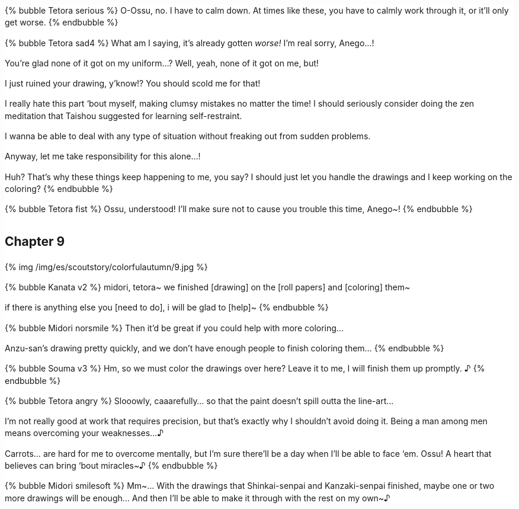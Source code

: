 {% bubble Tetora serious %}
O-Ossu, no. I have to calm down. At times like these, you have to calmly work through it, or it’ll only get worse.
{% endbubble %}

{% bubble Tetora sad4 %}
What am I saying, it’s already gotten *worse!* I’m real sorry, Anego…!

You’re glad none of it got on my uniform…? Well, yeah, none of it got on me, but!

I just ruined your drawing, y’know!? You should scold me for that!

I really hate this part ‘bout myself, making clumsy mistakes no matter the time! I should seriously consider doing the zen meditation that Taishou suggested for learning self-restraint.

I wanna be able to deal with any type of situation without freaking out from sudden problems.

Anyway, let me take responsibility for this alone…!

Huh? That’s why these things keep happening to me, you say? I should just let you handle the drawings and I keep working on the coloring?
{% endbubble %}

{% bubble Tetora fist %}
Ossu, understood! I’ll make sure not to cause you trouble this time, Anego~!
{% endbubble %}

## Chapter 9

{% img /img/es/scoutstory/colorfulautumn/9.jpg %}

{% bubble Kanata v2 %}
midori, tetora\~ we finished [drawing] on the [roll papers] and [coloring] them\~

if there is anything else you [need to do], i will be glad to [help]~
{% endbubble %}

{% bubble Midori norsmile %}
Then it’d be great if you could help with more coloring…

Anzu-san’s drawing pretty quickly, and we don’t have enough people to finish coloring them…
{% endbubble %}

{% bubble Souma v3 %}
Hm, so we must color the drawings over here? Leave it to me, I will finish them up promptly. ♪
{% endbubble %}

{% bubble Tetora angry %}
Slooowly, caaarefully… so that the paint doesn’t spill outta the line-art…

I’m not really good at work that requires precision, but that’s exactly why I shouldn’t avoid doing it. Being a man among men means overcoming your weaknesses…♪

Carrots… are hard for me to overcome mentally, but I’m sure there’ll be a day when I’ll be able to face ‘em. Ossu! A heart that believes can bring ‘bout miracles~♪
{% endbubble %}

{% bubble Midori smilesoft %}
Mm\~… With the drawings that Shinkai-senpai and Kanzaki-senpai finished, maybe one or two more drawings will be enough… And then I’ll be able to make it through with the rest on my own\~♪


[^1]: Dossari means “Heaps of (something)”.